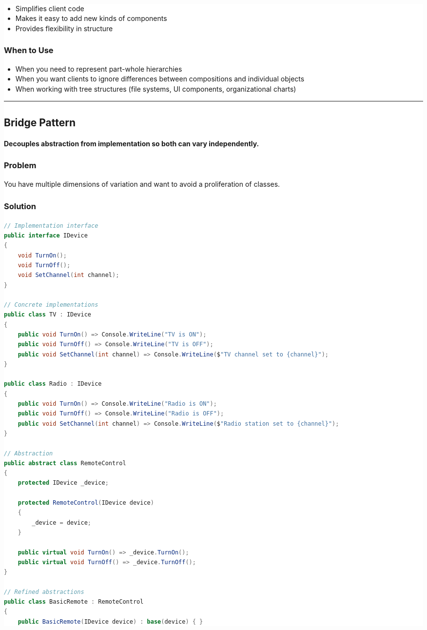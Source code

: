 - Simplifies client code
- Makes it easy to add new kinds of components
- Provides flexibility in structure

### When to Use

- When you need to represent part-whole hierarchies
- When you want clients to ignore differences between compositions and individual objects
- When working with tree structures (file systems, UI components, organizational charts)

---

## Bridge Pattern

**Decouples abstraction from implementation so both can vary independently.**

### Problem

You have multiple dimensions of variation and want to avoid a proliferation of classes.

### Solution

```csharp
// Implementation interface
public interface IDevice
{
    void TurnOn();
    void TurnOff();
    void SetChannel(int channel);
}

// Concrete implementations
public class TV : IDevice
{
    public void TurnOn() => Console.WriteLine("TV is ON");
    public void TurnOff() => Console.WriteLine("TV is OFF");
    public void SetChannel(int channel) => Console.WriteLine($"TV channel set to {channel}");
}

public class Radio : IDevice
{
    public void TurnOn() => Console.WriteLine("Radio is ON");
    public void TurnOff() => Console.WriteLine("Radio is OFF");
    public void SetChannel(int channel) => Console.WriteLine($"Radio station set to {channel}");
}

// Abstraction
public abstract class RemoteControl
{
    protected IDevice _device;

    protected RemoteControl(IDevice device)
    {
        _device = device;
    }

    public virtual void TurnOn() => _device.TurnOn();
    public virtual void TurnOff() => _device.TurnOff();
}

// Refined abstractions
public class BasicRemote : RemoteControl
{
    public BasicRemote(IDevice device) : base(device) { }
```